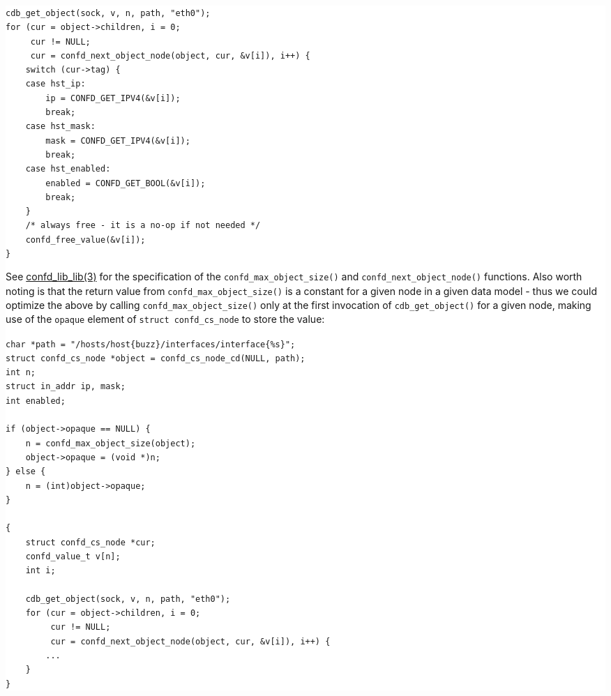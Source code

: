     cdb_get_object(sock, v, n, path, "eth0");
    for (cur = object->children, i = 0;
         cur != NULL;
         cur = confd_next_object_node(object, cur, &v[i]), i++) {
        switch (cur->tag) {
        case hst_ip:
            ip = CONFD_GET_IPV4(&v[i]);
            break;
        case hst_mask:
            mask = CONFD_GET_IPV4(&v[i]);
            break;
        case hst_enabled:
            enabled = CONFD_GET_BOOL(&v[i]);
            break;
        }
        /* always free - it is a no-op if not needed */
        confd_free_value(&v[i]);
    }

</div>

See [confd_lib_lib(3)](confd_lib_lib.3.md) for the specification of
the `confd_max_object_size()` and `confd_next_object_node()` functions.
Also worth noting is that the return value from
`confd_max_object_size()` is a constant for a given node in a given data
model - thus we could optimize the above by calling
`confd_max_object_size()` only at the first invocation of
`cdb_get_object()` for a given node, making use of the `opaque` element
of `struct confd_cs_node` to store the value:

<div class="informalexample">

    char *path = "/hosts/host{buzz}/interfaces/interface{%s}";
    struct confd_cs_node *object = confd_cs_node_cd(NULL, path);
    int n;
    struct in_addr ip, mask;
    int enabled;

    if (object->opaque == NULL) {
        n = confd_max_object_size(object);
        object->opaque = (void *)n;
    } else {
        n = (int)object->opaque;
    }

    {
        struct confd_cs_node *cur;
        confd_value_t v[n];
        int i;

        cdb_get_object(sock, v, n, path, "eth0");
        for (cur = object->children, i = 0;
             cur != NULL;
             cur = confd_next_object_node(object, cur, &v[i]), i++) {
            ...
        }
    }
